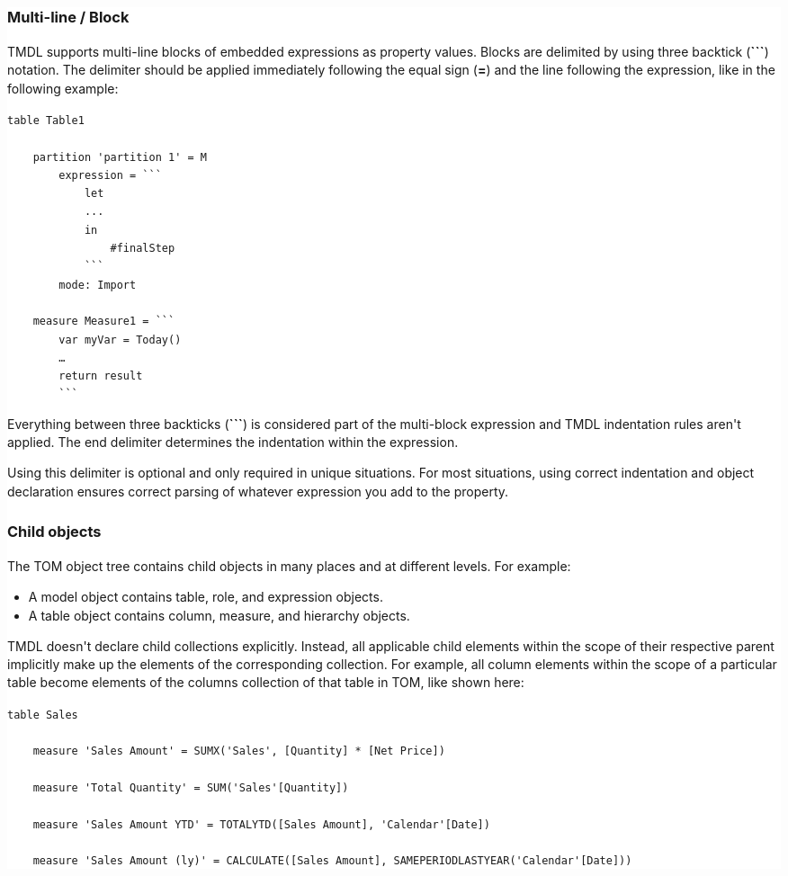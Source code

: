 ### Multi-line / Block

TMDL supports multi-line blocks of embedded expressions as property values. Blocks are delimited by using three backtick (**```**) notation. The delimiter should be applied immediately following the equal sign (**=**) and the line following the expression, like in the following example:

```tmdl
table Table1

    partition 'partition 1' = M
        expression = ```
            let
            ...
            in
                #finalStep
            ```
        mode: Import

    measure Measure1 = ```
        var myVar = Today()
        …
        return result
        ```

```

Everything between three backticks (**```**) is considered part of the multi-block expression and TMDL indentation rules aren't applied. The end delimiter determines the indentation within the expression.

Using this delimiter is optional and only required in unique situations. For most situations, using correct indentation and object declaration ensures correct parsing of whatever expression you add to the property.

### Child objects

The TOM object tree contains child objects in many places and at different levels. For example:

- A model object contains table, role, and expression objects.
- A table object contains column, measure, and hierarchy objects.

TMDL doesn't declare child collections explicitly. Instead, all applicable child elements within the scope of their respective parent implicitly make up the elements of the corresponding collection. For example, all column elements within the scope of a particular table become elements of the columns collection of that table in TOM, like shown here:  

```tmdl
table Sales

    measure 'Sales Amount' = SUMX('Sales', [Quantity] * [Net Price])

    measure 'Total Quantity' = SUM('Sales'[Quantity])

    measure 'Sales Amount YTD' = TOTALYTD([Sales Amount], 'Calendar'[Date])

    measure 'Sales Amount (ly)' = CALCULATE([Sales Amount], SAMEPERIODLASTYEAR('Calendar'[Date]))

```
